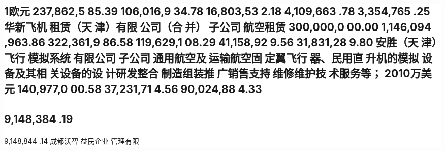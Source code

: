 1欧元
237,862,5
85.39
106,016,9
34.78
16,803,53
2.18
4,109,663
.78
3,354,765
.25
华新飞机
租赁（天
津）有限
公司（合
并）
子公司
航空租赁
300,000,0
00.00
1,146,094
,963.86
322,361,9
86.58
119,629,1
08.29
41,158,92
9.56
31,831,28
9.80
安胜（天
津）飞行
模拟系统
有限公司
子公司
通用航空及
运输航空固
定翼飞行
器、民用直
升机的模拟
设备及其相
关设备的设
计研发整合
制造组装推
广销售支持
维修维护技
术服务等；
2010万美
元
140,977,0
00.58
37,231,71
4.56
90,024,88
4.33
-
9,148,384
.19
-
9,148,844
.14
成都沃智
益民企业
管理有限